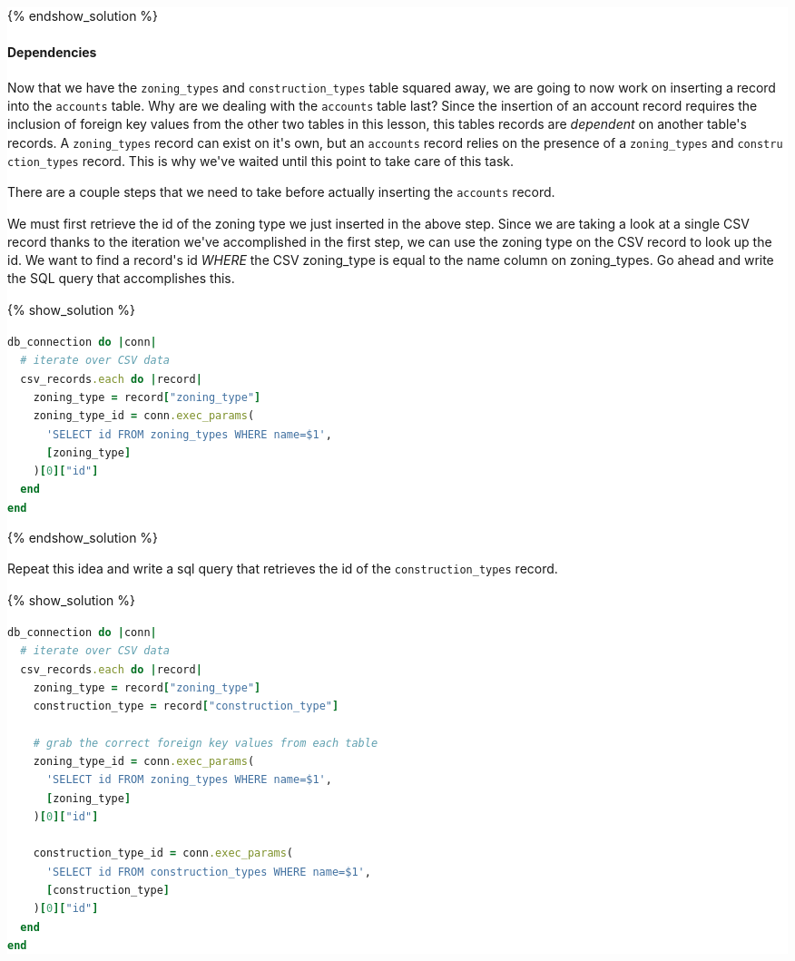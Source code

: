 {% endshow_solution %}

#### Dependencies

Now that we have the `zoning_types` and `construction_types` table squared away, we are going to now work on inserting a record into the `accounts` table. Why are we dealing with the `accounts` table last? Since the insertion of an account record requires the inclusion of foreign key values from the other two tables in this lesson, this tables records are *dependent* on another table's records. A `zoning_types` record can exist on it's own, but an `accounts` record relies on the presence of a `zoning_types` and `construction_types` record. This is why we've waited until this point to take care of this task.

There are a couple steps that we need to take before actually inserting the `accounts` record.

We must first retrieve the id of the zoning type we just inserted in the above step.
Since we are taking a look at a single CSV record thanks to the iteration we've accomplished in the first step, we can use the zoning type on the CSV record to look up the id. We want to find a record's id _WHERE_ the CSV zoning_type is equal to the name column on zoning_types. Go ahead and write the SQL query that accomplishes this.

{% show_solution %}
```ruby
db_connection do |conn|
  # iterate over CSV data
  csv_records.each do |record|
    zoning_type = record["zoning_type"]
    zoning_type_id = conn.exec_params(
      'SELECT id FROM zoning_types WHERE name=$1',
      [zoning_type]
    )[0]["id"]
  end
end
```
{% endshow_solution %}

Repeat this idea and write a sql query that retrieves the id of the `construction_types` record.

{% show_solution %}
```ruby
db_connection do |conn|
  # iterate over CSV data
  csv_records.each do |record|
    zoning_type = record["zoning_type"]
    construction_type = record["construction_type"]

    # grab the correct foreign key values from each table
    zoning_type_id = conn.exec_params(
      'SELECT id FROM zoning_types WHERE name=$1',
      [zoning_type]
    )[0]["id"]

    construction_type_id = conn.exec_params(
      'SELECT id FROM construction_types WHERE name=$1',
      [construction_type]
    )[0]["id"]
  end
end
```

